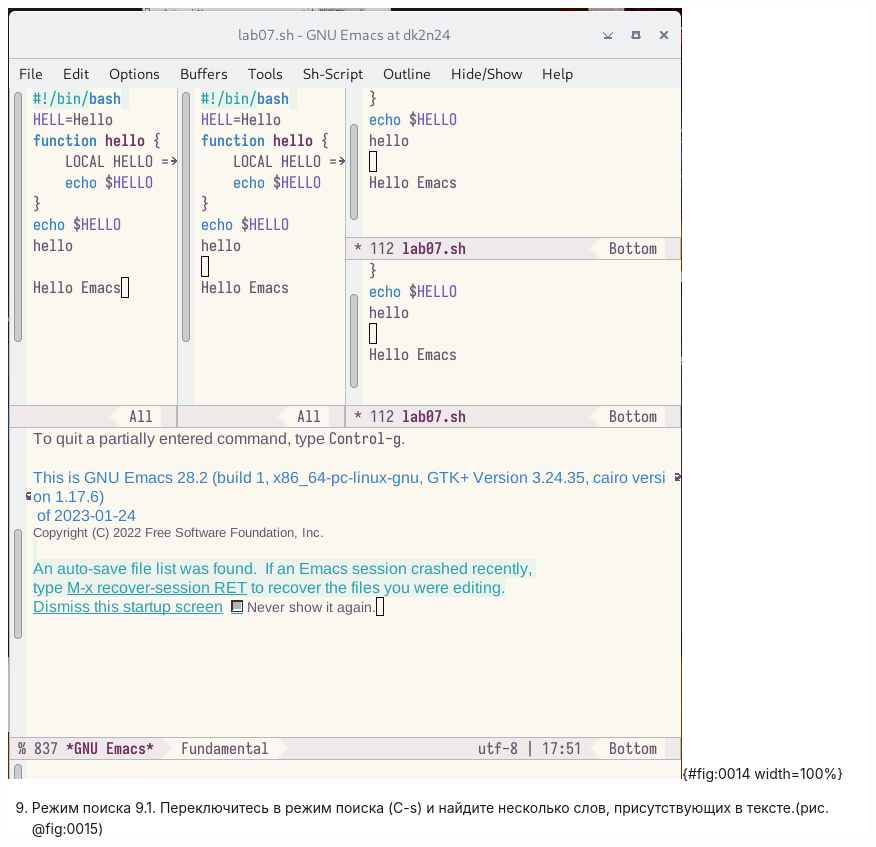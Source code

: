 ![ Новые файлы в каждом окне](image/14.png){#fig:0014 width=100%}


9. Режим поиска 9.1. Переключитесь в режим поиска (C-s) и найдите несколько
слов, присутствующих в тексте.(рис. @fig:0015)
